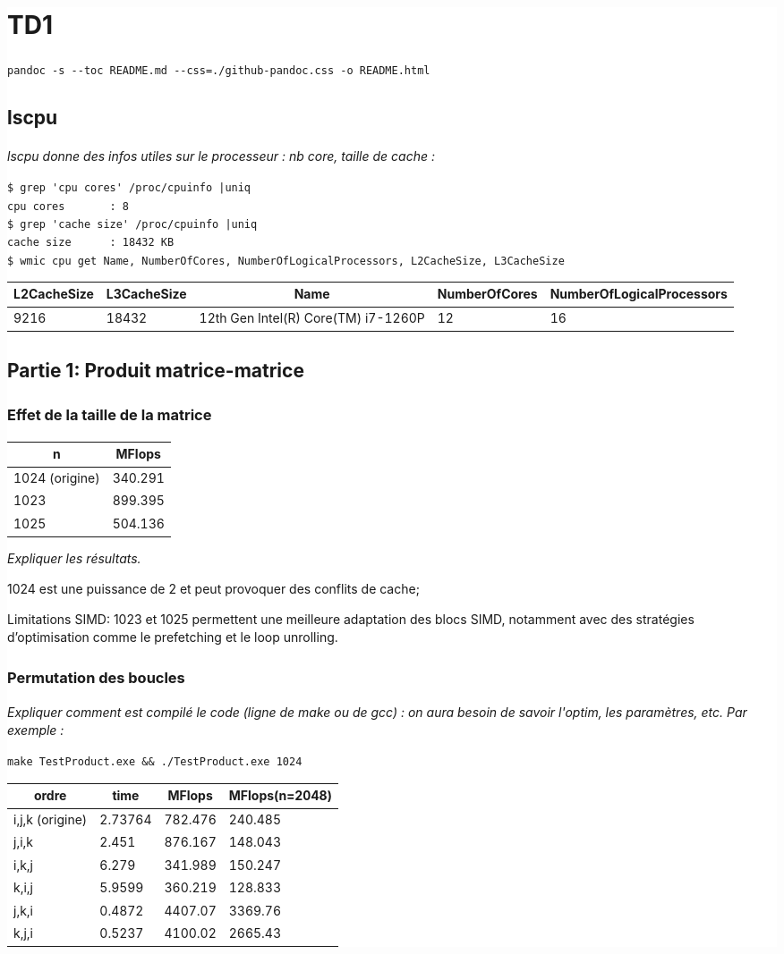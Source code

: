 
# TD1

`pandoc -s --toc README.md --css=./github-pandoc.css -o README.html`

## lscpu

*lscpu donne des infos utiles sur le processeur : nb core, taille de cache :*

```
$ grep 'cpu cores' /proc/cpuinfo |uniq
cpu cores       : 8
$ grep 'cache size' /proc/cpuinfo |uniq
cache size      : 18432 KB
$ wmic cpu get Name, NumberOfCores, NumberOfLogicalProcessors, L2CacheSize, L3CacheSize

```
L2CacheSize | L3CacheSize | Name                                |   NumberOfCores | NumberOfLogicalProcessors
------------|-------------|-------------------------------------|-----------------|---------------------------
9216        | 18432       | 12th Gen Intel(R) Core(TM) i7-1260P |  12             |16


## Partie 1: Produit matrice-matrice

### Effet de la taille de la matrice

  n            | MFlops
---------------|--------
1024 (origine) | 340.291
1023           | 899.395
1025           | 504.136

*Expliquer les résultats.*


1024 est une puissance de 2 et peut provoquer des conflits de cache;

Limitations SIMD: 1023 et 1025 permettent une meilleure adaptation des blocs SIMD, notamment avec des stratégies d’optimisation comme le prefetching et le loop unrolling.


### Permutation des boucles

*Expliquer comment est compilé le code (ligne de make ou de gcc) : on aura besoin de savoir l'optim, les paramètres, etc. Par exemple :*

`make TestProduct.exe && ./TestProduct.exe 1024`


  ordre           | time    | MFlops  | MFlops(n=2048)
------------------|---------|---------|----------------
i,j,k (origine)   | 2.73764 | 782.476 | 240.485
j,i,k             | 2.451   | 876.167 | 148.043
i,k,j             | 6.279   | 341.989 | 150.247
k,i,j             | 5.9599  | 360.219 | 128.833
j,k,i             | 0.4872  | 4407.07 | 3369.76
k,j,i             | 0.5237  | 4100.02 | 2665.43
